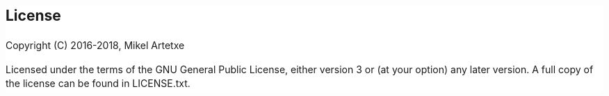 ```
```


License
-------

Copyright (C) 2016-2018, Mikel Artetxe

Licensed under the terms of the GNU General Public License, either version 3 or (at your option) any later version. A full copy of the license can be found in LICENSE.txt.
